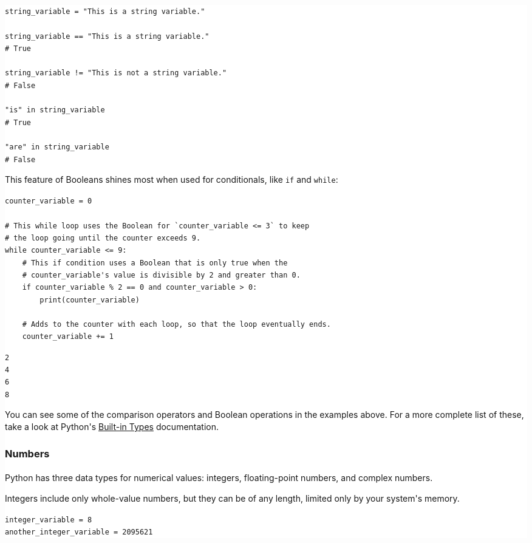 ```command
string_variable = "This is a string variable."

string_variable == "This is a string variable."
# True

string_variable != "This is not a string variable."
# False

"is" in string_variable
# True

"are" in string_variable
# False
```

This feature of Booleans shines most when used for conditionals, like `if` and `while`:

```file {title="python_loop.py" lang="python"}
counter_variable = 0

# This while loop uses the Boolean for `counter_variable <= 3` to keep
# the loop going until the counter exceeds 9.
while counter_variable <= 9:
    # This if condition uses a Boolean that is only true when the
    # counter_variable's value is divisible by 2 and greater than 0.
    if counter_variable % 2 == 0 and counter_variable > 0:
        print(counter_variable)

    # Adds to the counter with each loop, so that the loop eventually ends.
    counter_variable += 1
```

```output
2
4
6
8
```

You can see some of the comparison operators and Boolean operations in the examples above. For a more complete list of these, take a look at Python's [Built-in Types](https://docs.python.org/3/library/stdtypes.html) documentation.

### Numbers

Python has three data types for numerical values: integers, floating-point numbers, and complex numbers.

Integers include only whole-value numbers, but they can be of any length, limited only by your system's memory.

```command
integer_variable = 8
another_integer_variable = 2095621
```
